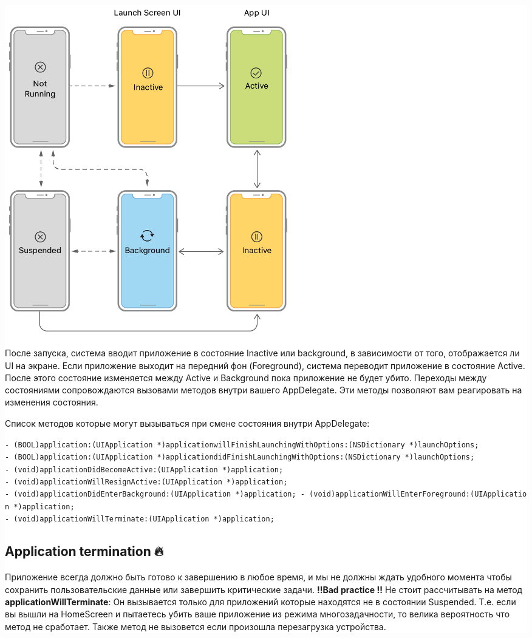 ![1fdffddd0e7085d390f9ce55c772f1f8.png](./_resources/e59d43998cb14d5e96189e27134d3f82.png)

После запуска, система вводит приложение в состояние Inactive или background, в зависимости от того, отображается ли UI на экране. Если приложение выходит на передний фон (Foreground), система переводит приложение в состояние Active. После этого состояние изменяется между Active и Background пока приложение не будет убито. 
Переходы между состояниями сопровождаются вызовами методов внутри вашего AppDelegate. Эти методы позволяют вам реагировать на изменения состояния.

Список методов которые могут вызываться при смене состояния внутри AppDelegate:
```objc
- (BOOL)application:(UIApplication *)applicationwillFinishLaunchingWithOptions:(NSDictionary *)launchOptions;
- (BOOL)application:(UIApplication *)applicationdidFinishLaunchingWithOptions:(NSDictionary *)launchOptions;
- (void)applicationDidBecomeActive:(UIApplication *)application;
- (void)applicationWillResignActive:(UIApplication *)application;
- (void)applicationDidEnterBackground:(UIApplication *)application; - (void)applicationWillEnterForeground:(UIApplication *)application;
- (void)applicationWillTerminate:(UIApplication *)application;
```


## Application termination 🔥
Приложение всегда должно быть готово к завершению в любое время, и мы не должны ждать удобного момента чтобы сохранить пользовательские данные или завершить критические задачи. 
**‼️Bad practice ‼️**
Не стоит рассчитывать на метод **applicationWillTerminate**:
Он вызывается только для приложений которые находятся не в состоянии Suspended. Т.е. если вы вышли на HomeScreen и пытаетесь убить ваше приложение из режима многозадачности, то велика вероятность что метод не сработает. Также метод не вызовется если произошла перезагрузка устройства. 
